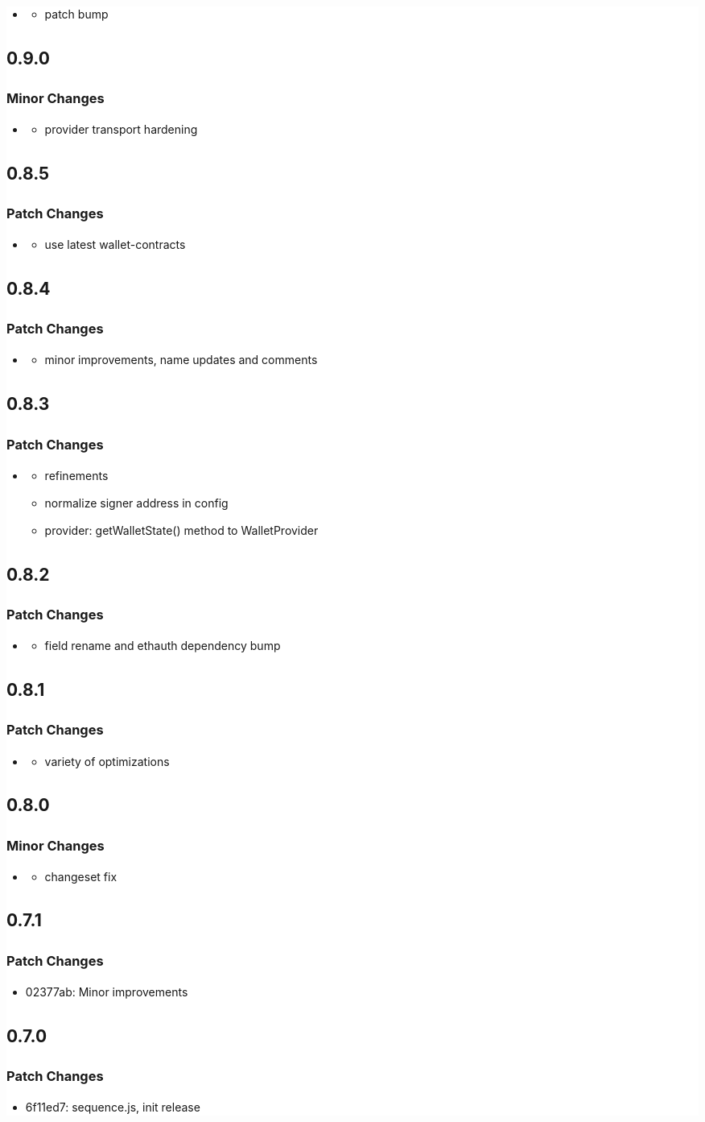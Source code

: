 - - patch bump

## 0.9.0

### Minor Changes

- - provider transport hardening

## 0.8.5

### Patch Changes

- - use latest wallet-contracts

## 0.8.4

### Patch Changes

- - minor improvements, name updates and comments

## 0.8.3

### Patch Changes

- - refinements

  - normalize signer address in config

  - provider: getWalletState() method to WalletProvider

## 0.8.2

### Patch Changes

- - field rename and ethauth dependency bump

## 0.8.1

### Patch Changes

- - variety of optimizations

## 0.8.0

### Minor Changes

- - changeset fix

## 0.7.1

### Patch Changes

- 02377ab: Minor improvements

## 0.7.0

### Patch Changes

- 6f11ed7: sequence.js, init release
